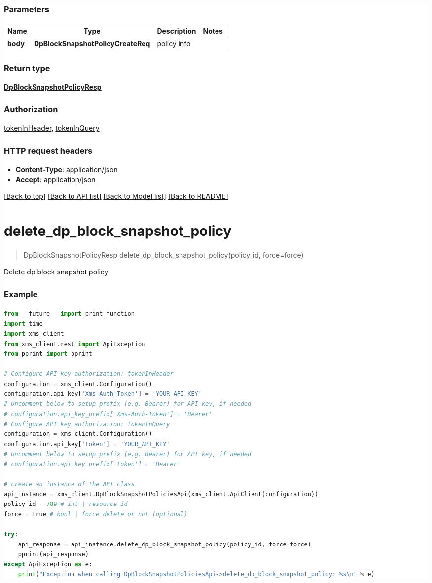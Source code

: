 ### Parameters

Name | Type | Description  | Notes
------------- | ------------- | ------------- | -------------
 **body** | [**DpBlockSnapshotPolicyCreateReq**](DpBlockSnapshotPolicyCreateReq.md)| policy info | 

### Return type

[**DpBlockSnapshotPolicyResp**](DpBlockSnapshotPolicyResp.md)

### Authorization

[tokenInHeader](../README.md#tokenInHeader), [tokenInQuery](../README.md#tokenInQuery)

### HTTP request headers

 - **Content-Type**: application/json
 - **Accept**: application/json

[[Back to top]](#) [[Back to API list]](../README.md#documentation-for-api-endpoints) [[Back to Model list]](../README.md#documentation-for-models) [[Back to README]](../README.md)

# **delete_dp_block_snapshot_policy**
> DpBlockSnapshotPolicyResp delete_dp_block_snapshot_policy(policy_id, force=force)



Delete dp block snapshot policy

### Example
```python
from __future__ import print_function
import time
import xms_client
from xms_client.rest import ApiException
from pprint import pprint

# Configure API key authorization: tokenInHeader
configuration = xms_client.Configuration()
configuration.api_key['Xms-Auth-Token'] = 'YOUR_API_KEY'
# Uncomment below to setup prefix (e.g. Bearer) for API key, if needed
# configuration.api_key_prefix['Xms-Auth-Token'] = 'Bearer'
# Configure API key authorization: tokenInQuery
configuration = xms_client.Configuration()
configuration.api_key['token'] = 'YOUR_API_KEY'
# Uncomment below to setup prefix (e.g. Bearer) for API key, if needed
# configuration.api_key_prefix['token'] = 'Bearer'

# create an instance of the API class
api_instance = xms_client.DpBlockSnapshotPoliciesApi(xms_client.ApiClient(configuration))
policy_id = 789 # int | resource id
force = true # bool | force delete or not (optional)

try:
    api_response = api_instance.delete_dp_block_snapshot_policy(policy_id, force=force)
    pprint(api_response)
except ApiException as e:
    print("Exception when calling DpBlockSnapshotPoliciesApi->delete_dp_block_snapshot_policy: %s\n" % e)
```
